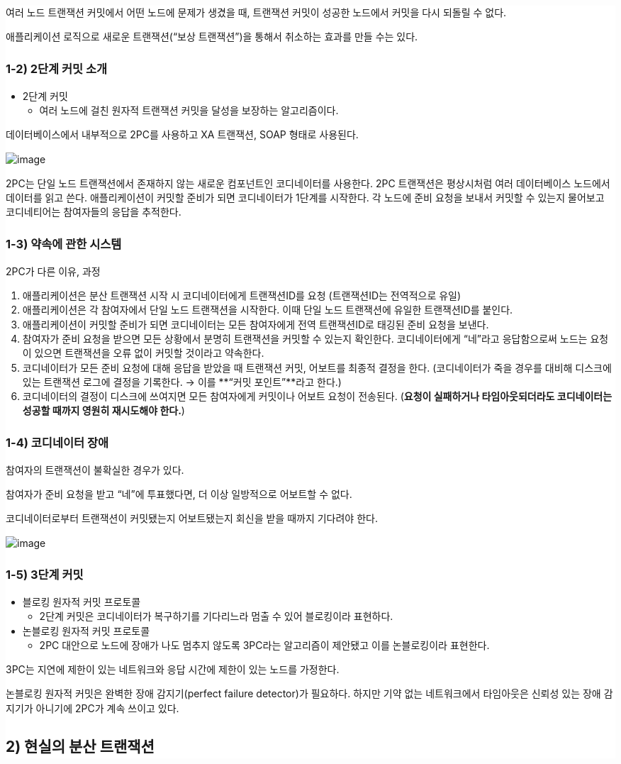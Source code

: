 여러 노드 트랜잭션 커밋에서 어떤 노드에 문제가 생겼을 때, 트랜잭션 커밋이 성공한 노드에서 커밋을 다시 되돌릴 수 없다.

애플리케이션 로직으로 새로운 트랜잭션(“보상 트랜잭션”)을 통해서 취소하는 효과를 만들 수는 있다.

### 1-2) 2단계 커밋 소개

- 2단계 커밋
    - 여러 노드에 걸친 원자적 트랜잭션 커밋을 달성을 보장하는 알고리즘이다.

데이터베이스에서 내부적으로 2PC를 사용하고 XA 트랜잭션, SOAP 형태로 사용된다.

![image](https://github.com/user-attachments/assets/06a92a8e-9d2d-410a-93e8-ccaed5a9cd3d)


2PC는 단일 노드 트랜잭션에서 존재하지 않는 새로운 컴포넌트인 코디네이터를 사용한다. 2PC 트랜잭션은 평상시처럼 여러 데이터베이스 노드에서 데이터를 읽고 쓴다. 애플리케이션이 커밋할 준비가 되면 코디네이터가 1단계를 시작한다. 각 노드에 준비 요청을 보내서 커밋할 수 있는지 물어보고 코디네티어는 참여자들의 응답을 추적한다.

### 1-3) 약속에 관한 시스템

2PC가 다른 이유, 과정

1. 애플리케이션은 분산 트랜잭션 시작 시 코디네이터에게 트랜잭션ID를 요청 (트랜잭션ID는 전역적으로 유일)
2. 애플리케이션은 각 참여자에서 단일 노드 트랜잭션을 시작한다. 이때 단일 노드 트랜잭션에 유일한 트랜잭션ID를 붙인다.
3. 애플리케이션이 커밋할 준비가 되면 코디네이터는 모든 참여자에게 전역 트랜잭션ID로 태깅된 준비 요청을 보낸다.
4. 참여자가 준비 요청을 받으면 모든 상황에서 분명히 트랜잭션을 커밋할 수 있는지 확인한다. 코디네이터에게 “네”라고 응답함으로써 노드는 요청이 있으면 트랜잭션을 오류 없이 커밋할 것이라고 약속한다.
5. 코디네이터가 모든 준비 요청에 대해 응답을 받았을 때 트랜잭션 커밋, 어보트를 최종적 결정을 한다. (코디네이터가 죽을 경우를 대비해 디스크에 있는 트랜잭션 로그에 결정을 기록한다. → 이를 **“커밋 포인트”**라고 한다.)
6. 코디네이터의 결정이 디스크에 쓰여지면 모든 참여자에게 커밋이나 어보트 요청이 전송된다. (**요청이 실패하거나 타임아웃되더라도 코디네이터는 성공할 때까지 영원히 재시도해야 한다.**)

### 1-4) 코디네이터 장애

참여자의 트랜잭션이 불확실한 경우가 있다.

참여자가 준비 요청을 받고 “네”에 투표했다면, 더 이상 일방적으로 어보트할 수 없다.

코디네이터로부터 트랜잭션이 커밋됐는지 어보트됐는지 회신을 받을 때까지 기다려야 한다.

![image](https://github.com/user-attachments/assets/424329b5-dafa-4e81-8c63-831e02405d1a)


### 1-5) 3단계 커밋

- 블로킹 원자적 커밋 프로토콜
    - 2단계 커밋은 코디네이터가 복구하기를 기다리느라 멈출 수 있어 블로킹이라 표현하다.
- 논블로킹 원자적 커밋 프로토콜
    - 2PC 대안으로 노드에 장애가 나도 멈추지 않도록 3PC라는 알고리즘이 제안됐고 이를 논블로킹이라 표현한다.

3PC는 지연에 제한이 있는 네트워크와 응답 시간에 제한이 있는 노드를 가정한다.

논블로킹 원자적 커밋은 완벽한 장애 감지기(perfect failure detector)가 필요하다. 하지만 기약 없는 네트워크에서 타임아웃은 신뢰성 있는 장애 감지기가 아니기에 2PC가 계속 쓰이고 있다.

## 2) 현실의 분산 트랜잭션
